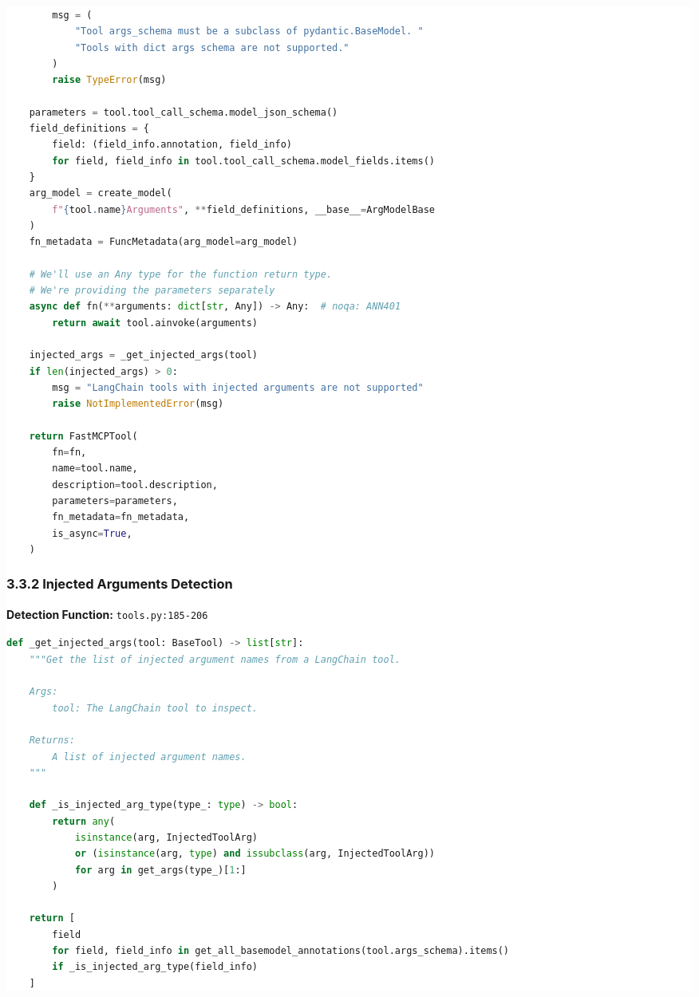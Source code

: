 ```python
        msg = (
            "Tool args_schema must be a subclass of pydantic.BaseModel. "
            "Tools with dict args schema are not supported."
        )
        raise TypeError(msg)

    parameters = tool.tool_call_schema.model_json_schema()
    field_definitions = {
        field: (field_info.annotation, field_info)
        for field, field_info in tool.tool_call_schema.model_fields.items()
    }
    arg_model = create_model(
        f"{tool.name}Arguments", **field_definitions, __base__=ArgModelBase
    )
    fn_metadata = FuncMetadata(arg_model=arg_model)

    # We'll use an Any type for the function return type.
    # We're providing the parameters separately
    async def fn(**arguments: dict[str, Any]) -> Any:  # noqa: ANN401
        return await tool.ainvoke(arguments)

    injected_args = _get_injected_args(tool)
    if len(injected_args) > 0:
        msg = "LangChain tools with injected arguments are not supported"
        raise NotImplementedError(msg)

    return FastMCPTool(
        fn=fn,
        name=tool.name,
        description=tool.description,
        parameters=parameters,
        fn_metadata=fn_metadata,
        is_async=True,
    )
```

### 3.3.2 Injected Arguments Detection

**Detection Function:** `tools.py:185-206`

```python
def _get_injected_args(tool: BaseTool) -> list[str]:
    """Get the list of injected argument names from a LangChain tool.

    Args:
        tool: The LangChain tool to inspect.

    Returns:
        A list of injected argument names.
    """

    def _is_injected_arg_type(type_: type) -> bool:
        return any(
            isinstance(arg, InjectedToolArg)
            or (isinstance(arg, type) and issubclass(arg, InjectedToolArg))
            for arg in get_args(type_)[1:]
        )

    return [
        field
        for field, field_info in get_all_basemodel_annotations(tool.args_schema).items()
        if _is_injected_arg_type(field_info)
    ]
```